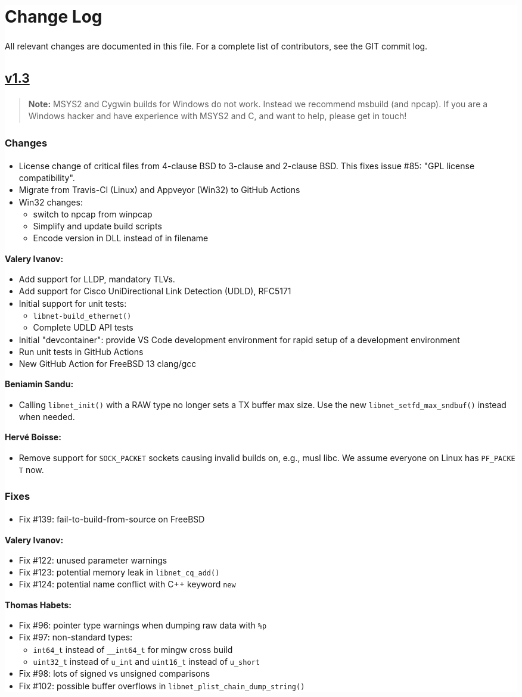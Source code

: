 Change Log
==========

All relevant changes are documented in this file.  For a complete list
of contributors, see the GIT commit log.


[v1.3][UNRELEASED]
---------------------

> **Note:** MSYS2 and Cygwin builds for Windows do not work.  Instead we
> recommend msbuild (and npcap).  If you are a Windows hacker and have
> experience with MSYS2 and C, and want to help, please get in touch!

### Changes

- License change of critical files from 4-clause BSD to 3-clause and
  2-clause BSD.  This fixes issue #85: "GPL license compatibility".
- Migrate from Travis-CI (Linux) and Appveyor (Win32) to GitHub Actions
- Win32 changes:
  - switch to npcap from winpcap
  - Simplify and update build scripts
  - Encode version in DLL instead of in filename

**Valery Ivanov:**
- Add support for LLDP, mandatory TLVs.
- Add support for Cisco UniDirectional Link Detection (UDLD), RFC5171
- Initial support for unit tests:
  - `libnet-build_ethernet()`
  - Complete UDLD API tests
- Initial "devcontainer": provide VS Code development environment for
  rapid setup of a development environment
- Run unit tests in GitHub Actions
- New  GitHub Action for FreeBSD 13 clang/gcc

**Beniamin Sandu:**
- Calling `libnet_init()` with a RAW type no longer sets a TX buffer max
  size.  Use the new `libnet_setfd_max_sndbuf()` instead when needed.

**Hervé Boisse:**
- Remove support for `SOCK_PACKET` sockets causing invalid builds on,
  e.g., musl libc.  We assume everyone on Linux has `PF_PACKET` now.

### Fixes

- Fix #139: fail-to-build-from-source on FreeBSD

**Valery Ivanov:**
- Fix #122: unused parameter warnings
- Fix #123: potential memory leak in `libnet_cq_add()`
- Fix #124: potential name conflict with C++ keyword `new`

**Thomas Habets:**
- Fix #96: pointer type warnings when dumping raw data with `%p`
- Fix #97: non-standard types:
  - `int64_t` instead of `__int64_t` for mingw cross build
  - `uint32_t` instead of `u_int` and `uint16_t` instead of `u_short`
- Fix #98: lots of signed vs unsigned comparisons
- Fix #102: possible buffer overflows in `libnet_plist_chain_dump_string()`


[UNRELEASED]: https://github.com/libnet/libnet/compare/v1.2...HEAD
[v1.2]:       https://github.com/libnet/libnet/compare/v1.1.6...v1.2
[v1.1.6]:     https://github.com/libnet/libnet/compare/v1.1.5...v1.1.6
[v1.1.5]:     https://github.com/libnet/libnet/compare/v1.1.4...v1.1.5
[v1.1.4]:     https://github.com/libnet/libnet/compare/v1.1.3...v1.1.4